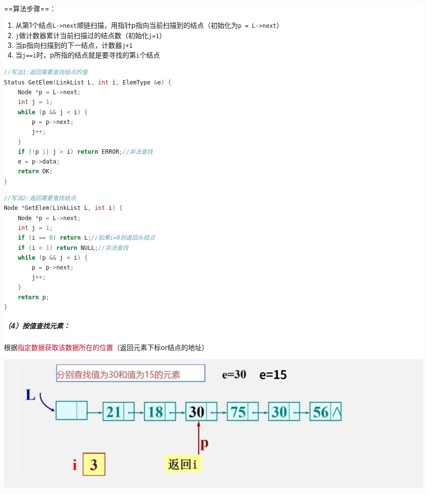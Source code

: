 ==算法步骤==：

1. 从第1个结点`L->next`顺链扫描，用指针p指向当前扫描到的结点（初始化为`p = L->next`）
2. `j`做计数器累计当前扫描过的结点数（初始化`j=1`）
3. 当p指向扫描到的下一结点，计数器`j+1`
4. 当`j==i`时，p所指的结点就是要寻找的第`i`个结点

```cpp
//写法1:返回需要查找结点的值
Status GetElem(LinkList L, int i, ElemType &e) {
    Node *p = L->next;
    int j = 1;
    while (p && j < i) {
        p = p->next;
        j++;
    }
    if (!p || j > i) return ERROR;//非法查找
    e = p->data;
    return OK;
}
```

```cpp
//写法2:返回需要查找结点
Node *GetElem(LinkList L, int i) {
    Node *p = L->next;
    int j = 1;
    if (i == 0) return L;//如果i=0则返回头结点
    if (i < 1) return NULL;//非法查找
    while (p && j < i) {
        p = p->next;
        j++;
    }
    return p;
}
```

##### （4）按值查找元素：

根据<font color='#BAOC2F'>指定数据获取该数据所在的位置</font>（返回元素下标or结点的地址）

![image-20220903173124453](assets/image-20220903173124453.png)
